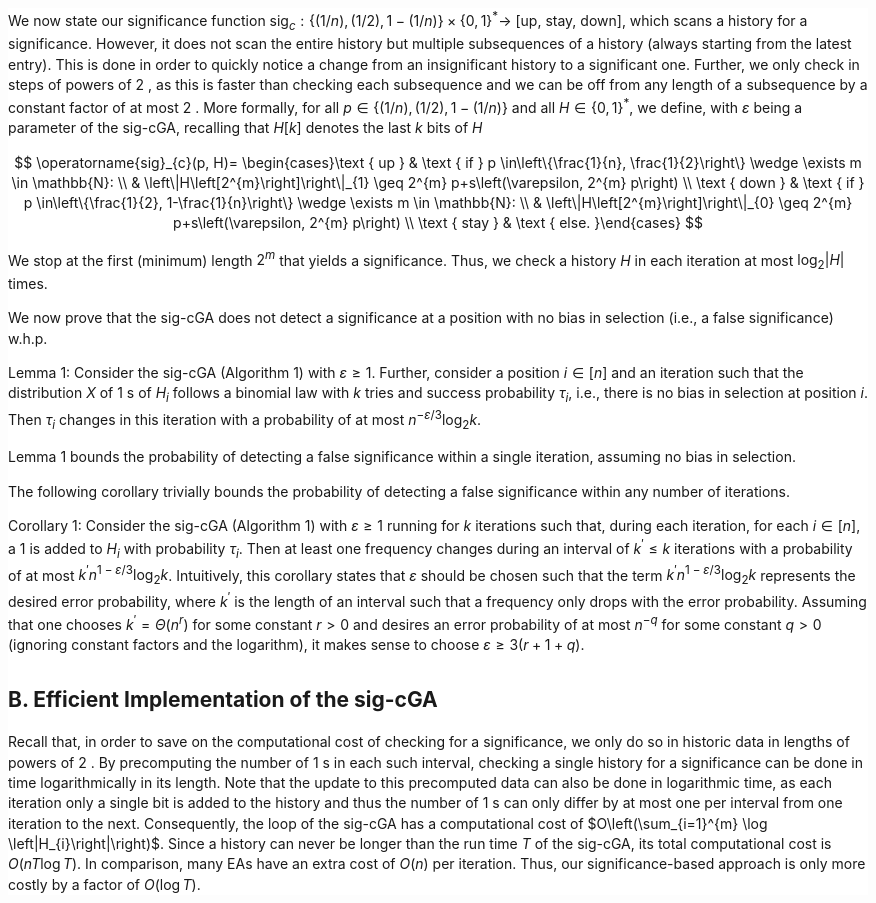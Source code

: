 We now state our significance function $\operatorname{sig}_{c}:\{(1 / n),(1 / 2), 1-(1 / n)\} \times\{0,1\}^{*} \rightarrow$ [up, stay, down], which scans a history for a significance. However, it does not scan the entire history but multiple subsequences of a history (always starting from the latest entry). This is done in order to quickly notice a change from an insignificant history to a significant one. Further, we only check in steps of powers of 2 , as this is faster than checking each subsequence and we can be off from any length of a subsequence by a constant factor of at most 2 . More formally, for all $p \in\left\{(1 / n),(1 / 2), 1-(1 / n)\right\}$ and all $H \in\{0,1\}^{*}$, we define, with $\varepsilon$ being a parameter of the sig-cGA, recalling that $H[k]$ denotes the last $k$ bits of $H$

$$
\operatorname{sig}_{c}(p, H)= \begin{cases}\text { up } & \text { if } p \in\left\{\frac{1}{n}, \frac{1}{2}\right\} \wedge \exists m \in \mathbb{N}: \\ & \left\|H\left[2^{m}\right]\right\|_{1} \geq 2^{m} p+s\left(\varepsilon, 2^{m} p\right) \\ \text { down } & \text { if } p \in\left\{\frac{1}{2}, 1-\frac{1}{n}\right\} \wedge \exists m \in \mathbb{N}: \\ & \left\|H\left[2^{m}\right]\right\|_{0} \geq 2^{m} p+s\left(\varepsilon, 2^{m} p\right) \\ \text { stay } & \text { else. }\end{cases}
$$

We stop at the first (minimum) length $2^{m}$ that yields a significance. Thus, we check a history $H$ in each iteration at most $\log _{2}|H|$ times.

We now prove that the sig-cGA does not detect a significance at a position with no bias in selection (i.e., a false significance) w.h.p.

Lemma 1: Consider the sig-cGA (Algorithm 1) with $\varepsilon \geq 1$. Further, consider a position $i \in[n]$ and an iteration such that the distribution $X$ of 1 s of $H_{i}$ follows a binomial law with $k$ tries and success probability $\tau_{i}$, i.e., there is no bias in selection at position $i$. Then $\tau_{i}$ changes in this iteration with a probability of at most $n^{-\varepsilon / 3} \log _{2} k$.

Lemma 1 bounds the probability of detecting a false significance within a single iteration, assuming no bias in selection.


[^0]:    ${ }^{1}$ A frequency $\tau_{i}$ at one of these two values results in the offspring only having the same bit value at position $i$. Thus, the cGA would not change $\tau_{i}$ anymore.

The following corollary trivially bounds the probability of detecting a false significance within any number of iterations.

Corollary 1: Consider the sig-cGA (Algorithm 1) with $\varepsilon \geq 1$ running for $k$ iterations such that, during each iteration, for each $i \in[n]$, a 1 is added to $H_{i}$ with probability $\tau_{i}$. Then at least one frequency changes during an interval of $k^{\prime} \leq k$ iterations with a probability of at most $k^{\prime} n^{1-\varepsilon / 3} \log _{2} k$.
Intuitively, this corollary states that $\varepsilon$ should be chosen such that the term $k^{\prime} n^{1-\varepsilon / 3} \log _{2} k$ represents the desired error probability, where $k^{\prime}$ is the length of an interval such that a frequency only drops with the error probability. Assuming that one chooses $k^{\prime}=\Theta\left(n^{r}\right)$ for some constant $r>0$ and desires an error probability of at most $n^{-q}$ for some constant $q>0$ (ignoring constant factors and the logarithm), it makes sense to choose $\varepsilon \geq 3(r+1+q)$.

## B. Efficient Implementation of the sig-cGA

Recall that, in order to save on the computational cost of checking for a significance, we only do so in historic data in lengths of powers of 2 . By precomputing the number of 1 s in each such interval, checking a single history for a significance can be done in time logarithmically in its length. Note that the update to this precomputed data can also be done in logarithmic time, as each iteration only a single bit is added to the history and thus the number of 1 s can only differ by at most one per interval from one iteration to the next. Consequently, the loop of the sig-cGA has a computational cost of $O\left(\sum_{i=1}^{m} \log \left|H_{i}\right|\right)$. Since a history can never be longer than the run time $T$ of the sig-cGA, its total computational cost is $O(n T \log T)$. In comparison, many EAs have an extra cost of $O(n)$ per iteration. Thus, our significance-based approach is only more costly by a factor of $O(\log T)$.